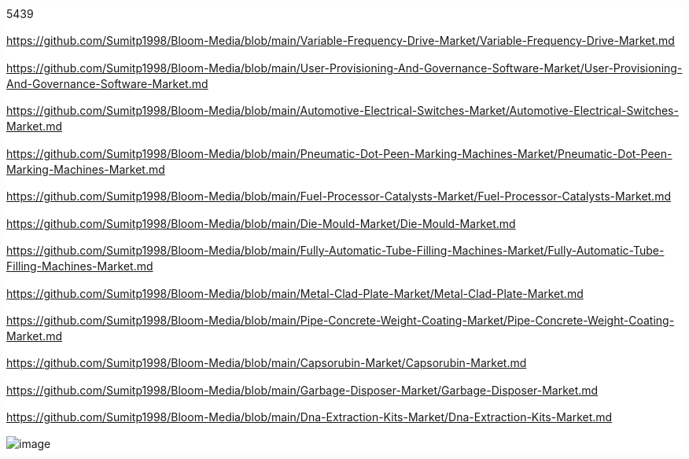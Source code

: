 5439</p><p><a href="https://github.com/Sumitp1998/Bloom-Media/blob/main/Variable-Frequency-Drive-Market/Variable-Frequency-Drive-Market.md">https://github.com/Sumitp1998/Bloom-Media/blob/main/Variable-Frequency-Drive-Market/Variable-Frequency-Drive-Market.md</a></p><p><a href="https://github.com/Sumitp1998/Bloom-Media/blob/main/User-Provisioning-And-Governance-Software-Market/User-Provisioning-And-Governance-Software-Market.md">https://github.com/Sumitp1998/Bloom-Media/blob/main/User-Provisioning-And-Governance-Software-Market/User-Provisioning-And-Governance-Software-Market.md</a></p><p><a href="https://github.com/Sumitp1998/Bloom-Media/blob/main/Automotive-Electrical-Switches-Market/Automotive-Electrical-Switches-Market.md">https://github.com/Sumitp1998/Bloom-Media/blob/main/Automotive-Electrical-Switches-Market/Automotive-Electrical-Switches-Market.md</a></p><p><a href="https://github.com/Sumitp1998/Bloom-Media/blob/main/Pneumatic-Dot-Peen-Marking-Machines-Market/Pneumatic-Dot-Peen-Marking-Machines-Market.md">https://github.com/Sumitp1998/Bloom-Media/blob/main/Pneumatic-Dot-Peen-Marking-Machines-Market/Pneumatic-Dot-Peen-Marking-Machines-Market.md</a></p><p><a href="https://github.com/Sumitp1998/Bloom-Media/blob/main/Fuel-Processor-Catalysts-Market/Fuel-Processor-Catalysts-Market.md">https://github.com/Sumitp1998/Bloom-Media/blob/main/Fuel-Processor-Catalysts-Market/Fuel-Processor-Catalysts-Market.md</a></p><p><a href="https://github.com/Sumitp1998/Bloom-Media/blob/main/Die-Mould-Market/Die-Mould-Market.md">https://github.com/Sumitp1998/Bloom-Media/blob/main/Die-Mould-Market/Die-Mould-Market.md</a></p><p><a href="https://github.com/Sumitp1998/Bloom-Media/blob/main/Fully-Automatic-Tube-Filling-Machines-Market/Fully-Automatic-Tube-Filling-Machines-Market.md">https://github.com/Sumitp1998/Bloom-Media/blob/main/Fully-Automatic-Tube-Filling-Machines-Market/Fully-Automatic-Tube-Filling-Machines-Market.md</a></p><p><a href="https://github.com/Sumitp1998/Bloom-Media/blob/main/Metal-Clad-Plate-Market/Metal-Clad-Plate-Market.md">https://github.com/Sumitp1998/Bloom-Media/blob/main/Metal-Clad-Plate-Market/Metal-Clad-Plate-Market.md</a></p><p><a href="https://github.com/Sumitp1998/Bloom-Media/blob/main/Pipe-Concrete-Weight-Coating-Market/Pipe-Concrete-Weight-Coating-Market.md">https://github.com/Sumitp1998/Bloom-Media/blob/main/Pipe-Concrete-Weight-Coating-Market/Pipe-Concrete-Weight-Coating-Market.md</a></p><p><a href="https://github.com/Sumitp1998/Bloom-Media/blob/main/Capsorubin-Market/Capsorubin-Market.md">https://github.com/Sumitp1998/Bloom-Media/blob/main/Capsorubin-Market/Capsorubin-Market.md</a></p><p><a href="https://github.com/Sumitp1998/Bloom-Media/blob/main/Garbage-Disposer-Market/Garbage-Disposer-Market.md">https://github.com/Sumitp1998/Bloom-Media/blob/main/Garbage-Disposer-Market/Garbage-Disposer-Market.md</a></p><p><a href="https://github.com/Sumitp1998/Bloom-Media/blob/main/Dna-Extraction-Kits-Market/Dna-Extraction-Kits-Market.md">https://github.com/Sumitp1998/Bloom-Media/blob/main/Dna-Extraction-Kits-Market/Dna-Extraction-Kits-Market.md</a></p>
![image](https://github.com/user-attachments/assets/951b48db-8786-4b5a-92c6-6a9bd5dd5bea)
